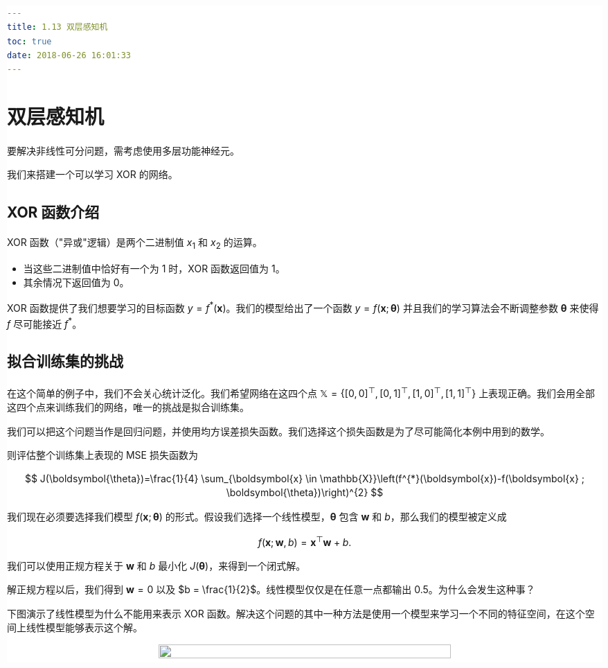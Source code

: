 ```yaml
---
title: 1.13 双层感知机
toc: true
date: 2018-06-26 16:01:33
---
```


# 双层感知机

要解决非线性可分问题，需考虑使用多层功能神经元。



我们来搭建一个可以学习 XOR 的网络。

## XOR 函数介绍

XOR 函数（"异或"逻辑）是两个二进制值 $x_1$ 和 $x_2$ 的运算。

- 当这些二进制值中恰好有一个为 1 时，XOR 函数返回值为 1。
- 其余情况下返回值为 0。

XOR 函数提供了我们想要学习的目标函数 $y = f^*(\boldsymbol x)$。我们的模型给出了一个函数 $y=f(\boldsymbol x; \boldsymbol \theta)$ 并且我们的学习算法会不断调整参数 $\boldsymbol \theta$ 来使得 $f$ 尽可能接近 $f^*$。

## 拟合训练集的挑战

在这个简单的例子中，我们不会关心统计泛化。我们希望网络在这四个点 $\mathbb X =\{[0, 0]^\top, [0, 1]^\top, [1, 0]^\top, [1, 1]^\top\}$ 上表现正确。我们会用全部这四个点来训练我们的网络，唯一的挑战是拟合训练集。

我们可以把这个问题当作是回归问题，并使用均方误差损失函数。我们选择这个损失函数是为了尽可能简化本例中用到的数学。


则评估整个训练集上表现的 MSE 损失函数为

$$
J(\boldsymbol{\theta})=\frac{1}{4} \sum_{\boldsymbol{x} \in \mathbb{X}}\left(f^{*}(\boldsymbol{x})-f(\boldsymbol{x} ; \boldsymbol{\theta})\right)^{2}
$$

我们现在必须要选择我们模型 $f(\boldsymbol x; \boldsymbol \theta)$ 的形式。假设我们选择一个线性模型，$\boldsymbol \theta$ 包含 $\boldsymbol w$ 和 $b$，那么我们的模型被定义成

$$
f(\boldsymbol x; \boldsymbol w, b) = \boldsymbol x^\top \boldsymbol w + b.
$$

我们可以使用正规方程关于 $\boldsymbol w$ 和 $b$ 最小化 $J(\boldsymbol \theta)$，来得到一个闭式解。

解正规方程以后，我们得到 $\boldsymbol w = 0$ 以及 $b = \frac{1}{2}$。线性模型仅仅是在任意一点都输出 0.5。为什么会发生这种事？

下图演示了线性模型为什么不能用来表示 XOR 函数。解决这个问题的其中一种方法是使用一个模型来学习一个不同的特征空间，在这个空间上线性模型能够表示这个解。


<p align="center">
    <img width="70%" height="70%" src="http://images.iterate.site/blog/image/20190710/Jd9pf6mzLzsq.png?imageslim">
</p>
